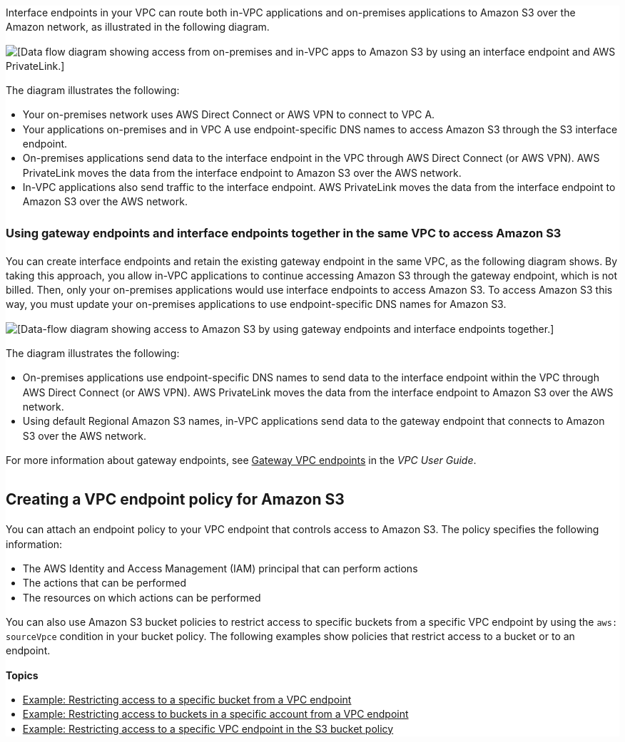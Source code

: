 Interface endpoints in your VPC can route both in\-VPC applications and on\-premises applications to Amazon S3 over the Amazon network, as illustrated in the following diagram\.

![\[Data flow diagram showing access from on-premises and in-VPC apps to Amazon S3 by using an interface endpoint and AWS PrivateLink.\]](http://docs.aws.amazon.com/AmazonS3/latest/userguide/images/interface-endpoints.png)

The diagram illustrates the following: 
+ Your on\-premises network uses AWS Direct Connect or AWS VPN to connect to VPC A\.
+ Your applications on\-premises and in VPC A use endpoint\-specific DNS names to access Amazon S3 through the S3 interface endpoint\.
+ On\-premises applications send data to the interface endpoint in the VPC through AWS Direct Connect \(or AWS VPN\)\. AWS PrivateLink moves the data from the interface endpoint to Amazon S3 over the AWS network\.
+ In\-VPC applications also send traffic to the interface endpoint\. AWS PrivateLink moves the data from the interface endpoint to Amazon S3 over the AWS network\.

### Using gateway endpoints and interface endpoints together in the same VPC to access Amazon S3<a name="using-gateway-and-interface-endpoints"></a>

You can create interface endpoints and retain the existing gateway endpoint in the same VPC, as the following diagram shows\. By taking this approach, you allow in\-VPC applications to continue accessing Amazon S3 through the gateway endpoint, which is not billed\. Then, only your on\-premises applications would use interface endpoints to access Amazon S3\. To access Amazon S3 this way, you must update your on\-premises applications to use endpoint\-specific DNS names for Amazon S3\.

![\[Data-flow diagram showing access to Amazon S3 by using gateway endpoints and interface endpoints together.\]](http://docs.aws.amazon.com/AmazonS3/latest/userguide/images/interface-and-gateway-endpoints.png)

The diagram illustrates the following: 
+ On\-premises applications use endpoint\-specific DNS names to send data to the interface endpoint within the VPC through AWS Direct Connect \(or AWS VPN\)\. AWS PrivateLink moves the data from the interface endpoint to Amazon S3 over the AWS network\.
+ Using default Regional Amazon S3 names, in\-VPC applications send data to the gateway endpoint that connects to Amazon S3 over the AWS network\.

For more information about gateway endpoints, see [Gateway VPC endpoints](https://docs.aws.amazon.com/vpc/latest/privatelink/vpce-gateway.html) in the *VPC User Guide*\. 

## Creating a VPC endpoint policy for Amazon S3<a name="creating-vpc-endpoint-policy"></a>

You can attach an endpoint policy to your VPC endpoint that controls access to Amazon S3\. The policy specifies the following information: 
+ The AWS Identity and Access Management \(IAM\) principal that can perform actions 
+ The actions that can be performed 
+ The resources on which actions can be performed 

You can also use Amazon S3 bucket policies to restrict access to specific buckets from a specific VPC endpoint by using the `aws:sourceVpce` condition in your bucket policy\. The following examples show policies that restrict access to a bucket or to an endpoint\.

**Topics**
+ [Example: Restricting access to a specific bucket from a VPC endpoint](#privatelink-example-restrict-access-to-bucket)
+ [Example: Restricting access to buckets in a specific account from a VPC endpoint](#privatelink-example-access-bucket-in-specific-account-only)
+ [Example: Restricting access to a specific VPC endpoint in the S3 bucket policy](#privatelink-example-restrict-access-to-vpc-endpoint)
